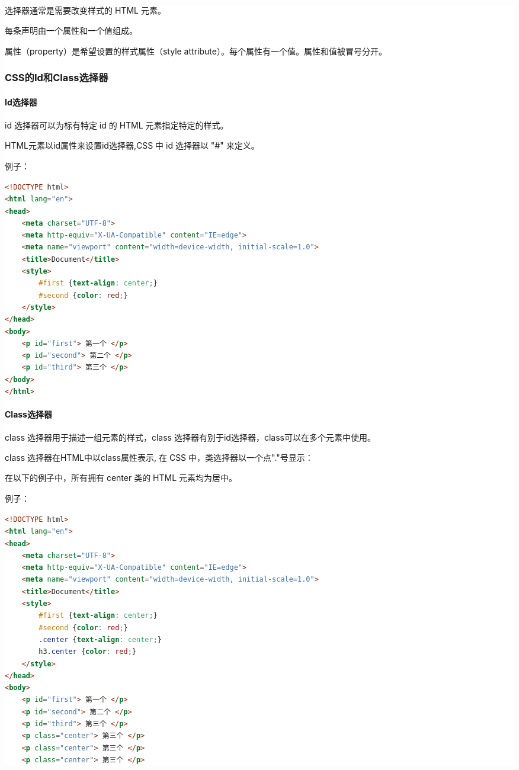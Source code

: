 选择器通常是需要改变样式的 HTML 元素。

每条声明由一个属性和一个值组成。

属性（property）是希望设置的样式属性（style attribute）。每个属性有一个值。属性和值被冒号分开。

### CSS的Id和Class选择器

#### Id选择器

id 选择器可以为标有特定 id 的 HTML 元素指定特定的样式。

HTML元素以id属性来设置id选择器,CSS 中 id 选择器以 "#" 来定义。

例子：

```html
<!DOCTYPE html>
<html lang="en">
<head>
	<meta charset="UTF-8">
	<meta http-equiv="X-UA-Compatible" content="IE=edge">
	<meta name="viewport" content="width=device-width, initial-scale=1.0">
	<title>Document</title>
	<style>
		#first {text-align: center;}
		#second {color: red;}
	</style>
</head>
<body>
	<p id="first"> 第一个 </p>
	<p id="second"> 第二个 </p>
	<p id="third"> 第三个 </p>
</body>
</html>
```

#### Class选择器

class 选择器用于描述一组元素的样式，class 选择器有别于id选择器，class可以在多个元素中使用。

class 选择器在HTML中以class属性表示, 在 CSS 中，类选择器以一个点"."号显示：

在以下的例子中，所有拥有 center 类的 HTML 元素均为居中。

例子：

```html
<!DOCTYPE html>
<html lang="en">
<head>
	<meta charset="UTF-8">
	<meta http-equiv="X-UA-Compatible" content="IE=edge">
	<meta name="viewport" content="width=device-width, initial-scale=1.0">
	<title>Document</title>
	<style>
		#first {text-align: center;}
		#second {color: red;}
		.center {text-align: center;}
		h3.center {color: red;}
	</style>
</head>	
<body>
	<p id="first"> 第一个 </p>
	<p id="second"> 第二个 </p>
	<p id="third"> 第三个 </p>
	<p class="center"> 第三个 </p>
	<p class="center"> 第三个 </p>
	<p class="center"> 第三个 </p>
```